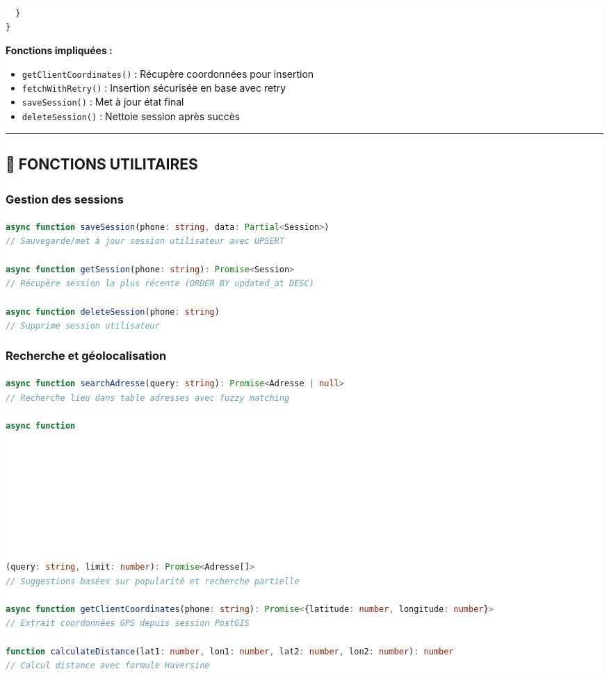 ```typescript
  }
}
```

**Fonctions impliquées :**
- `getClientCoordinates()` : Récupère coordonnées pour insertion
- `fetchWithRetry()` : Insertion sécurisée en base avec retry
- `saveSession()` : Met à jour état final
- `deleteSession()` : Nettoie session après succès

---

## 🔧 **FONCTIONS UTILITAIRES**

### **Gestion des sessions**
```typescript
async function saveSession(phone: string, data: Partial<Session>)
// Sauvegarde/met à jour session utilisateur avec UPSERT

async function getSession(phone: string): Promise<Session>
// Récupère session la plus récente (ORDER BY updated_at DESC)

async function deleteSession(phone: string)
// Supprime session utilisateur
```

### **Recherche et géolocalisation**
```typescript
async function searchAdresse(query: string): Promise<Adresse | null>
// Recherche lieu dans table adresses avec fuzzy matching

async function 









(query: string, limit: number): Promise<Adresse[]>
// Suggestions basées sur popularité et recherche partielle

async function getClientCoordinates(phone: string): Promise<{latitude: number, longitude: number}>
// Extrait coordonnées GPS depuis session PostGIS

function calculateDistance(lat1: number, lon1: number, lat2: number, lon2: number): number
// Calcul distance avec formule Haversine
```

